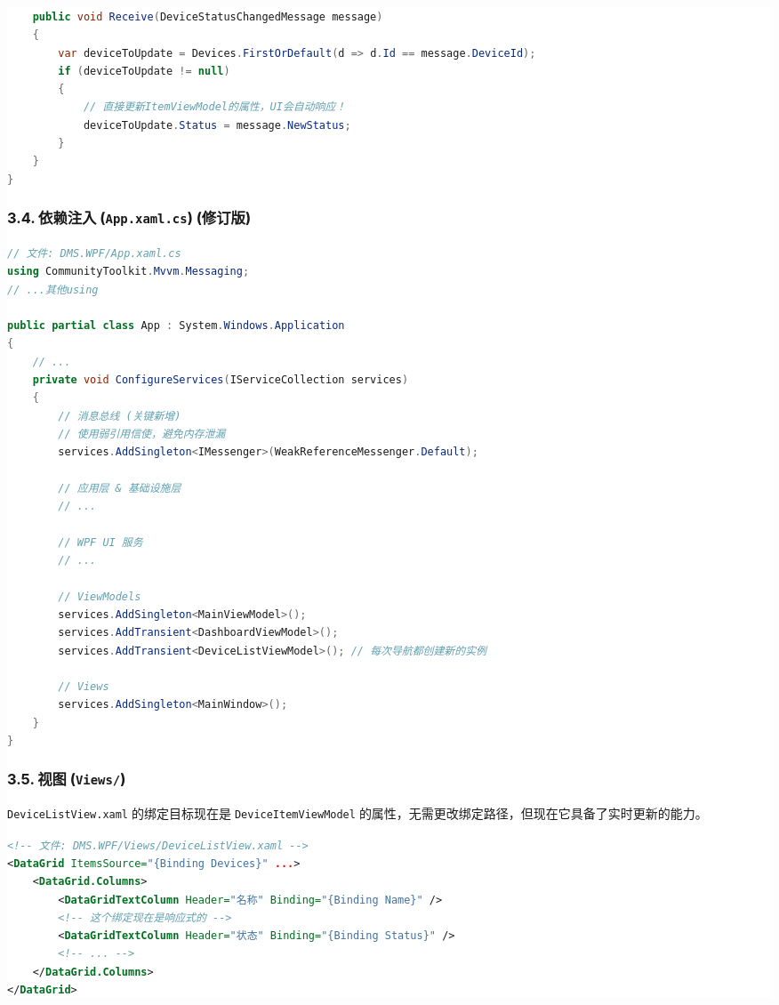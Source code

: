 ```csharp
    public void Receive(DeviceStatusChangedMessage message)
    {
        var deviceToUpdate = Devices.FirstOrDefault(d => d.Id == message.DeviceId);
        if (deviceToUpdate != null)
        {
            // 直接更新ItemViewModel的属性，UI会自动响应！
            deviceToUpdate.Status = message.NewStatus;
        }
    }
}
```

### 3.4. 依赖注入 (`App.xaml.cs`) (修订版)

```csharp
// 文件: DMS.WPF/App.xaml.cs
using CommunityToolkit.Mvvm.Messaging;
// ...其他using

public partial class App : System.Windows.Application
{
    // ...
    private void ConfigureServices(IServiceCollection services)
    {
        // 消息总线 (关键新增)
        // 使用弱引用信使，避免内存泄漏
        services.AddSingleton<IMessenger>(WeakReferenceMessenger.Default);

        // 应用层 & 基础设施层
        // ...

        // WPF UI 服务
        // ...

        // ViewModels
        services.AddSingleton<MainViewModel>();
        services.AddTransient<DashboardViewModel>();
        services.AddTransient<DeviceListViewModel>(); // 每次导航都创建新的实例

        // Views
        services.AddSingleton<MainWindow>();
    }
}
```

### 3.5. 视图 (`Views/`)

`DeviceListView.xaml` 的绑定目标现在是 `DeviceItemViewModel` 的属性，无需更改绑定路径，但现在它具备了实时更新的能力。

```xml
<!-- 文件: DMS.WPF/Views/DeviceListView.xaml -->
<DataGrid ItemsSource="{Binding Devices}" ...>
    <DataGrid.Columns>
        <DataGridTextColumn Header="名称" Binding="{Binding Name}" />
        <!-- 这个绑定现在是响应式的 -->
        <DataGridTextColumn Header="状态" Binding="{Binding Status}" />
        <!-- ... -->
    </DataGrid.Columns>
</DataGrid>
```
